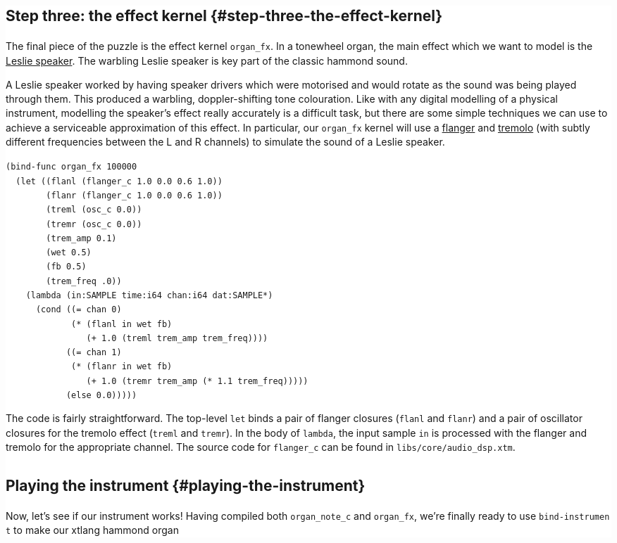 ## Step three: the effect kernel {#step-three-the-effect-kernel}

The final piece of the puzzle is the effect kernel `organ_fx`. In a
tonewheel organ, the main effect which we want to model is the [Leslie
speaker](http://en.wikipedia.org/wiki/Leslie_speaker). The warbling
Leslie speaker is key part of the classic hammond sound.

A Leslie speaker worked by having speaker drivers which were motorised
and would rotate as the sound was being played through them. This
produced a warbling, doppler-shifting tone colouration. Like with any
digital modelling of a physical instrument, modelling the speaker’s
effect really accurately is a difficult task, but there are some simple
techniques we can use to achieve a serviceable approximation of this
effect. In particular, our `organ_fx` kernel will use a
[flanger](http://en.wikipedia.org/wiki/Flanging) and
[tremolo](http://en.wikipedia.org/wiki/Tremolo) (with subtly different
frequencies between the L and R channels) to simulate the sound of a
Leslie speaker.

~~~~ sourceCode
(bind-func organ_fx 100000
  (let ((flanl (flanger_c 1.0 0.0 0.6 1.0))
        (flanr (flanger_c 1.0 0.0 0.6 1.0))
        (treml (osc_c 0.0))
        (tremr (osc_c 0.0))
        (trem_amp 0.1)
        (wet 0.5)
        (fb 0.5)
        (trem_freq .0))
    (lambda (in:SAMPLE time:i64 chan:i64 dat:SAMPLE*)
      (cond ((= chan 0)
             (* (flanl in wet fb)
                (+ 1.0 (treml trem_amp trem_freq))))
            ((= chan 1)
             (* (flanr in wet fb)
                (+ 1.0 (tremr trem_amp (* 1.1 trem_freq)))))
            (else 0.0)))))
~~~~

The code is fairly straightforward. The top-level `let` binds a pair of
flanger closures (`flanl` and `flanr`) and a pair of oscillator closures
for the tremolo effect (`treml` and `tremr`). In the body of `lambda`,
the input sample `in` is processed with the flanger and tremolo for the
appropriate channel. The source code for `flanger_c` can be found in
`libs/core/audio_dsp.xtm`.

## Playing the instrument {#playing-the-instrument}

Now, let’s see if our instrument works! Having compiled both
`organ_note_c` and `organ_fx`, we’re finally ready to use
`bind-instrument` to make our xtlang hammond organ

